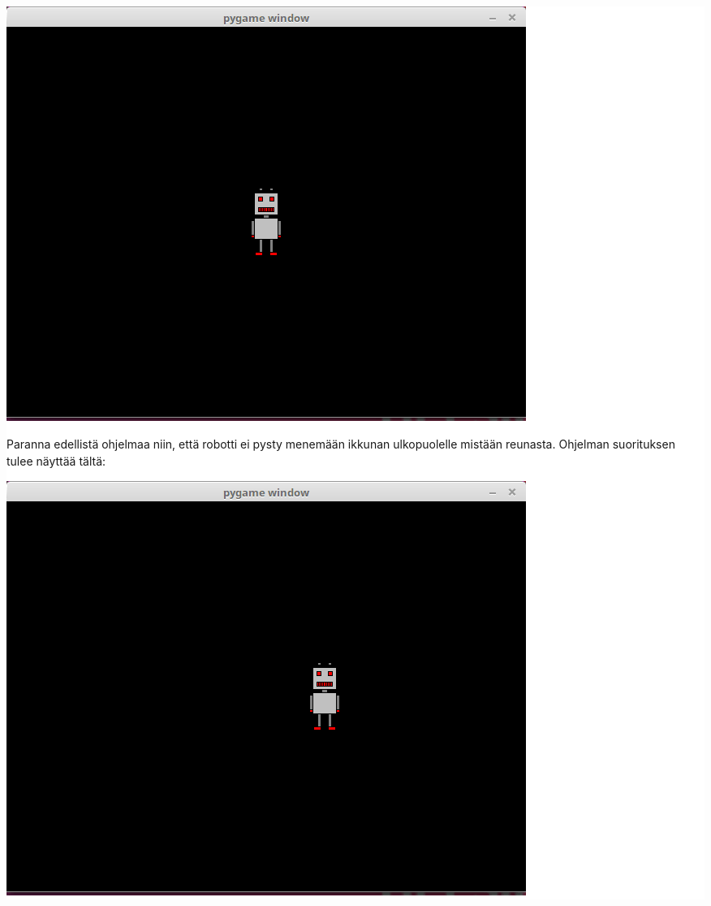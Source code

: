 <img src="pygame_nelja_suuntaa.gif">

</programming-exercise>

<programming-exercise name='Neljä seinää' tmcname='osa13-12_nelja_seinaa'>

Paranna edellistä ohjelmaa niin, että robotti ei pysty menemään ikkunan ulkopuolelle mistään reunasta. Ohjelman suorituksen tulee näyttää tältä:

<img src="pygame_nelja_seinaa.gif">
